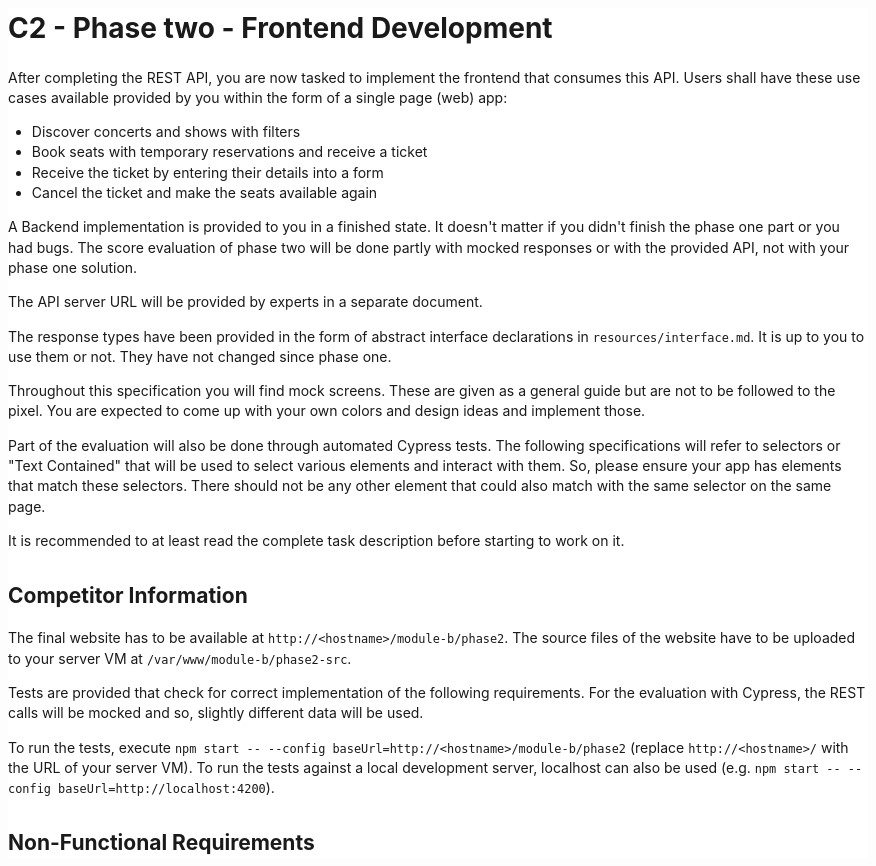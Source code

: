 # C2 - Phase two - Frontend Development

After completing the REST API, you are now tasked to implement the frontend that consumes this API. Users shall have
these use cases available provided by you within the form of a single page (web) app:

- Discover concerts and shows with filters
- Book seats with temporary reservations and receive a ticket
- Receive the ticket by entering their details into a form
- Cancel the ticket and make the seats available again

A Backend implementation is provided to you in a finished state. It doesn't matter if you didn't finish the phase one
part or you had bugs. The score evaluation of phase two will be done partly with mocked responses or with the provided
API, not with your phase one solution.

The API server URL will be provided by experts in a separate document.

The response types have been provided in the form of abstract interface declarations in `resources/interface.md`.
It is up to you to use them or not. They have not changed since phase one.

Throughout this specification you will find mock screens. These are given as a general guide but are not to be followed
to the pixel. You are expected to come up with your own colors and design ideas and implement those.

Part of the evaluation will also be done through automated Cypress tests. The following specifications will refer to
selectors or "Text Contained" that will be used to select various elements and interact with them. So, please ensure
your app has elements that match these selectors. There should not be any other element that could also match with the
same selector on the same page.

It is recommended to at least read the complete task description before starting to work on it.

## Competitor Information

The final website has to be available at `http://<hostname>/module-b/phase2`.
The source files of the website have to be uploaded to your server VM at `/var/www/module-b/phase2-src`.

Tests are provided that check for correct implementation of the following requirements.
For the evaluation with Cypress, the REST calls will be mocked and so, slightly different data will be used.

To run the tests, execute `npm start -- --config baseUrl=http://<hostname>/module-b/phase2` (replace `http://<hostname>/` with the URL of your server VM).
To run the tests against a local development server, localhost can also be used (e.g. `npm start -- --config baseUrl=http://localhost:4200`).

## Non-Functional Requirements
